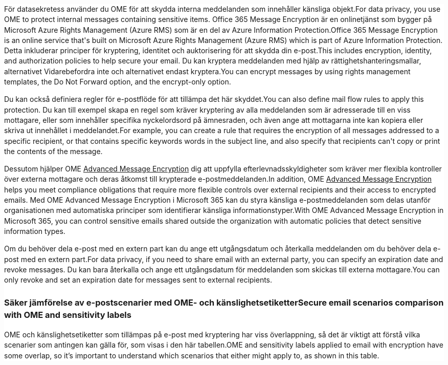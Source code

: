 <span data-ttu-id="8dae4-344">För datasekretess använder du OME för att skydda interna meddelanden som innehåller känsliga objekt.</span><span class="sxs-lookup"><span data-stu-id="8dae4-344">For data privacy, you use OME to protect internal messages containing sensitive items.</span></span> <span data-ttu-id="8dae4-345">Office 365 Message Encryption är en onlinetjänst som bygger på Microsoft Azure Rights Management (Azure RMS) som är en del av Azure Information Protection.</span><span class="sxs-lookup"><span data-stu-id="8dae4-345">Office 365 Message Encryption is an online service that's built on Microsoft Azure Rights Management (Azure RMS) which is part of Azure Information Protection.</span></span> <span data-ttu-id="8dae4-346">Detta inkluderar principer för kryptering, identitet och auktorisering för att skydda din e-post.</span><span class="sxs-lookup"><span data-stu-id="8dae4-346">This includes encryption, identity, and authorization policies to help secure your email.</span></span> <span data-ttu-id="8dae4-347">Du kan kryptera meddelanden med hjälp av rättighetshanteringsmallar, alternativet Vidarebefordra inte och alternativet endast kryptera.</span><span class="sxs-lookup"><span data-stu-id="8dae4-347">You can encrypt messages by using rights management templates, the Do Not Forward option, and the encrypt-only option.</span></span>

<span data-ttu-id="8dae4-348">Du kan också definiera regler för e-postflöde för att tillämpa det här skyddet.</span><span class="sxs-lookup"><span data-stu-id="8dae4-348">You can also define mail flow rules to apply this protection.</span></span> <span data-ttu-id="8dae4-349">Du kan till exempel skapa en regel som kräver kryptering av alla meddelanden som är adresserade till en viss mottagare, eller som innehåller specifika nyckelordsord på ämnesraden, och även ange att mottagarna inte kan kopiera eller skriva ut innehållet i meddelandet.</span><span class="sxs-lookup"><span data-stu-id="8dae4-349">For example, you can create a rule that requires the encryption of all messages addressed to a specific recipient, or that contains specific keywords words in the subject line, and also specify that recipients can't copy or print the contents of the message.</span></span>

<span data-ttu-id="8dae4-350">Dessutom hjälper OME [Advanced Message Encryption](../compliance/ome-advanced-message-encryption.md) dig att uppfylla efterlevnadsskyldigheter som kräver mer flexibla kontroller över externa mottagare och deras åtkomst till krypterade e-postmeddelanden.</span><span class="sxs-lookup"><span data-stu-id="8dae4-350">In addition, OME [Advanced Message Encryption](../compliance/ome-advanced-message-encryption.md) helps you meet compliance obligations that require more flexible controls over external recipients and their access to encrypted emails.</span></span> <span data-ttu-id="8dae4-351">Med OME Advanced Message Encryption i Microsoft 365 kan du styra känsliga e-postmeddelanden som delas utanför organisationen med automatiska principer som identifierar känsliga informationstyper.</span><span class="sxs-lookup"><span data-stu-id="8dae4-351">With OME Advanced Message Encryption in Microsoft 365, you can control sensitive emails shared outside the organization with automatic policies that detect sensitive information types.</span></span> 

<span data-ttu-id="8dae4-352">Om du behöver dela e-post med en extern part kan du ange ett utgångsdatum och återkalla meddelanden om du behöver dela e-post med en extern part.</span><span class="sxs-lookup"><span data-stu-id="8dae4-352">For data privacy, if you need to share email with an external party, you can specify an expiration date and revoke messages.</span></span> <span data-ttu-id="8dae4-353">Du kan bara återkalla och ange ett utgångsdatum för meddelanden som skickas till externa mottagare.</span><span class="sxs-lookup"><span data-stu-id="8dae4-353">You can only revoke and set an expiration date for messages sent to external recipients.</span></span>

### <a name="secure-email-scenarios-comparison-with-ome-and-sensitivity-labels"></a><span data-ttu-id="8dae4-354">Säker jämförelse av e-postscenarier med OME- och känslighetsetiketter</span><span class="sxs-lookup"><span data-stu-id="8dae4-354">Secure email scenarios comparison with OME and sensitivity labels</span></span>

<span data-ttu-id="8dae4-355">OME och känslighetsetiketter som tillämpas på e-post med kryptering har viss överlappning, så det är viktigt att förstå vilka scenarier som antingen kan gälla för, som visas i den här tabellen.</span><span class="sxs-lookup"><span data-stu-id="8dae4-355">OME and sensitivity labels applied to email with encryption have some overlap, so it’s important to understand which scenarios that either might apply to, as shown in this table.</span></span>
